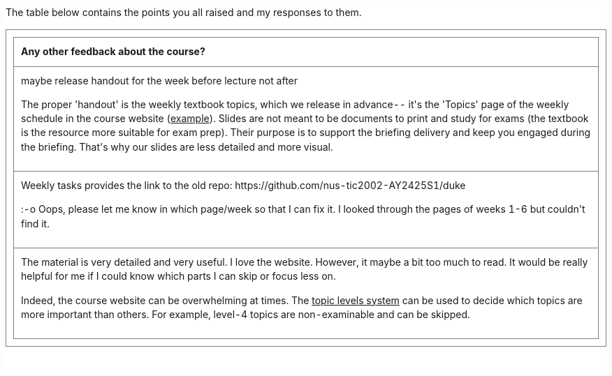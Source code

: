<p class="lead"><md>The table below contains the points you all raised and my responses to them.<br>
</md></p>

<table style="border: 1px solid grey; border-collapse: collapse; padding:10px; text-align:left">
<tbody>
<tr style="border: 1px solid grey; border-collapse: collapse; padding:10px; text-align:left">
<th style="border: 1px solid grey; border-collapse: collapse; padding:10px; text-align:left">Any other feedback about the course?</th>
</tr>
<tr style="border: 1px solid grey; border-collapse: collapse; padding:10px; text-align:left">
<td style="border: 1px solid grey; border-collapse: collapse; padding:10px; text-align:left">
<markdown>maybe release handout for the week before lecture not after</markdown>

<box type="info" icon=":fas-comment:" light><span class="text-info"><markdown>The proper 'handout' is the weekly textbook topics, which we release in advance-- it's the 'Topics' page of the weekly schedule in the course website ([example](https://nus-tic2002-ay2526s1.github.io/website/schedule/week6/topics.html)). Slides are not meant to be documents to print and study for exams (the textbook is the resource more suitable for exam prep). Their purpose is to support the briefing delivery and keep you engaged during the briefing. That's why our slides are less detailed and more visual.</markdown>
</span></box>
</td>
</tr>
<tr style="border: 1px solid grey; border-collapse: collapse; padding:10px; text-align:left">
<td style="border: 1px solid grey; border-collapse: collapse; padding:10px; text-align:left">
<markdown>Weekly tasks provides the link to the old repo:
https://github.com/nus-tic2002-AY2425S1/duke</markdown>

<box type="info" icon=":fas-comment:" light><span class="text-info"><markdown>:-o Oops, please let me know in which page/week so that I can fix it. I looked through the pages of weeks 1-6 but couldn't find it.</markdown>
</span></box>
</td>
</tr>
<tr style="border: 1px solid grey; border-collapse: collapse; padding:10px; text-align:left">
<td style="border: 1px solid grey; border-collapse: collapse; padding:10px; text-align:left">
<markdown>The material is very detailed and very useful. I love the website. However, it maybe a bit too much to read. It would be really helpful for me if I could know which parts I can skip or focus less on.</markdown>

<box type="info" icon=":fas-comment:" light><span class="text-info"><markdown>Indeed, the course website can be overwhelming at times. The [topic levels system](https://nus-tic2002-ay2526s1.github.io/website/admin/index.html#:~:text=the-,topic%20levels%20system,-indicates%20the%20progression) can be used to decide which topics are more important than others. For example, level-4 topics are non-examinable and can be skipped.</markdown>
</span></box>
</td>
</tr>
</tbody>
</table>

<br>